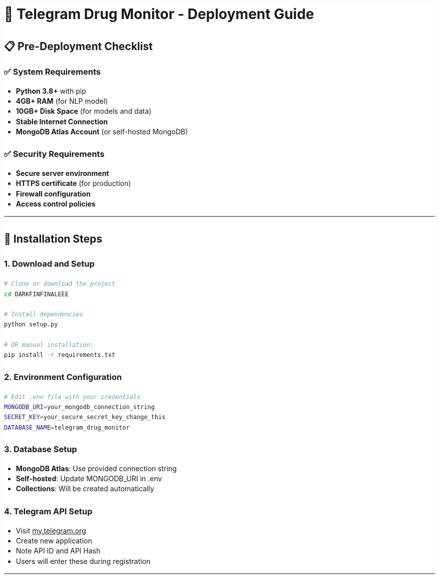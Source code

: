 # 🚀 Telegram Drug Monitor - Deployment Guide

## 📋 Pre-Deployment Checklist

### ✅ System Requirements
- **Python 3.8+** with pip
- **4GB+ RAM** (for NLP model)
- **10GB+ Disk Space** (for models and data)
- **Stable Internet Connection**
- **MongoDB Atlas Account** (or self-hosted MongoDB)

### ✅ Security Requirements
- **Secure server environment**
- **HTTPS certificate** (for production)
- **Firewall configuration**
- **Access control policies**

---

## 🔧 Installation Steps

### 1. Download and Setup
```bash
# Clone or download the project
cd DARKFINFINALEEE

# Install dependencies
python setup.py

# OR manual installation:
pip install -r requirements.txt
```

### 2. Environment Configuration
```bash
# Edit .env file with your credentials
MONGODB_URI=your_mongodb_connection_string
SECRET_KEY=your_secure_secret_key_change_this
DATABASE_NAME=telegram_drug_monitor
```

### 3. Database Setup
- **MongoDB Atlas**: Use provided connection string
- **Self-hosted**: Update MONGODB_URI in .env
- **Collections**: Will be created automatically

### 4. Telegram API Setup
- Visit [my.telegram.org](https://my.telegram.org)
- Create new application
- Note API ID and API Hash
- Users will enter these during registration

---